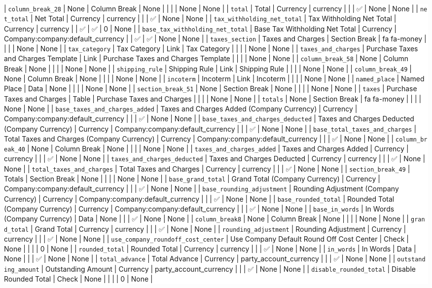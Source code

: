 | `column_break_28` | None | Column Break | None |  |  |  | None | None |
| `total` | Total | Currency | currency |  |  | ✅ | None | None |
| `net_total` | Net Total | Currency | currency |  |  | ✅ | None | None |
| `tax_withholding_net_total` | Tax Withholding Net Total | Currency | currency |  | ✅ | ✅ | 0 | None |
| `base_tax_withholding_net_total` | Base Tax Withholding Net Total | Currency | Company:company:default_currency |  | ✅ | ✅ | None | None |
| `taxes_section` | Taxes and Charges | Section Break | fa fa-money |  |  |  | None | None |
| `tax_category` | Tax Category | Link | Tax Category |  |  |  | None | None |
| `taxes_and_charges` | Purchase Taxes and Charges Template | Link | Purchase Taxes and Charges Template |  |  |  | None | None |
| `column_break_58` | None | Column Break | None |  |  |  | None | None |
| `shipping_rule` | Shipping Rule | Link | Shipping Rule |  |  |  | None | None |
| `column_break_49` | None | Column Break | None |  |  |  | None | None |
| `incoterm` | Incoterm | Link | Incoterm |  |  |  | None | None |
| `named_place` | Named Place | Data | None |  |  |  | None | None |
| `section_break_51` | None | Section Break | None |  |  |  | None | None |
| `taxes` | Purchase Taxes and Charges | Table | Purchase Taxes and Charges |  |  |  | None | None |
| `totals` | None | Section Break | fa fa-money |  |  |  | None | None |
| `base_taxes_and_charges_added` | Taxes and Charges Added (Company Currency) | Currency | Company:company:default_currency |  |  | ✅ | None | None |
| `base_taxes_and_charges_deducted` | Taxes and Charges Deducted (Company Currency) | Currency | Company:company:default_currency |  |  | ✅ | None | None |
| `base_total_taxes_and_charges` | Total Taxes and Charges (Company Currency) | Currency | Company:company:default_currency |  |  | ✅ | None | None |
| `column_break_40` | None | Column Break | None |  |  |  | None | None |
| `taxes_and_charges_added` | Taxes and Charges Added | Currency | currency |  |  | ✅ | None | None |
| `taxes_and_charges_deducted` | Taxes and Charges Deducted | Currency | currency |  |  | ✅ | None | None |
| `total_taxes_and_charges` | Total Taxes and Charges | Currency | currency |  |  | ✅ | None | None |
| `section_break_49` | Totals | Section Break | None |  |  |  | None | None |
| `base_grand_total` | Grand Total (Company Currency) | Currency | Company:company:default_currency |  |  | ✅ | None | None |
| `base_rounding_adjustment` | Rounding Adjustment (Company Currency) | Currency | Company:company:default_currency |  |  | ✅ | None | None |
| `base_rounded_total` | Rounded Total (Company Currency) | Currency | Company:company:default_currency |  |  | ✅ | None | None |
| `base_in_words` | In Words (Company Currency) | Data | None |  |  | ✅ | None | None |
| `column_break8` | None | Column Break | None |  |  |  | None | None |
| `grand_total` | Grand Total | Currency | currency |  |  | ✅ | None | None |
| `rounding_adjustment` | Rounding Adjustment | Currency | currency |  |  | ✅ | None | None |
| `use_company_roundoff_cost_center` | Use Company Default Round Off Cost Center | Check | None |  |  |  | 0 | None |
| `rounded_total` | Rounded Total | Currency | currency |  |  | ✅ | None | None |
| `in_words` | In Words | Data | None |  |  | ✅ | None | None |
| `total_advance` | Total Advance | Currency | party_account_currency |  |  | ✅ | None | None |
| `outstanding_amount` | Outstanding Amount | Currency | party_account_currency |  |  | ✅ | None | None |
| `disable_rounded_total` | Disable Rounded Total | Check | None |  |  |  | 0 | None |